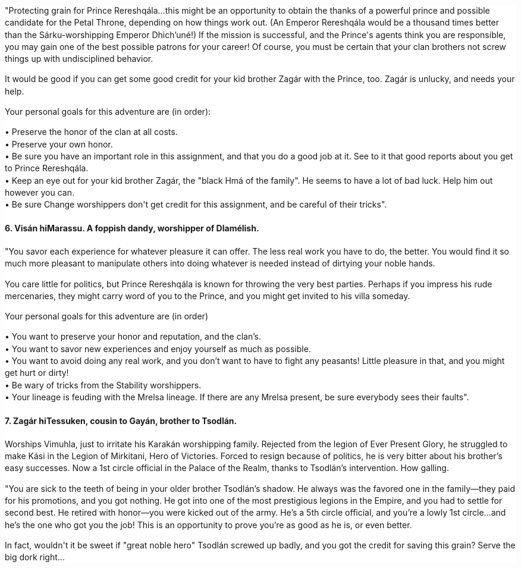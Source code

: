 "Protecting grain for Prince Rereshqála…this might be an opportunity to obtain the thanks of a powerful prince and possible candidate for the Petal Throne, depending on how things work out. (An Emperor Rereshqála would be a thousand times better than the Sárku-worshipping Emperor Dhich’uné!) If the mission is successful, and the Prince's agents think you are responsible, you may gain one of the best possible patrons for your career! Of course, you must be certain that your clan brothers not screw things up with undisciplined behavior.

It would be good if you can get some good credit for your kid brother Zagár with the Prince, too. Zagár is unlucky, and needs your help.

Your personal goals for this adventure are (in order):

• Preserve the honor of the clan at all costs.  
• Preserve your own honor.  
• Be sure you have an important role in this assignment, and that you do a good job at it. See to it that good reports about you get to Prince Rereshqála.  
• Keep an eye out for your kid brother Zagár, the "black Hmá of the family". He seems to have a lot of bad luck. Help him out however you can.  
• Be sure Change worshippers don't get credit for this assignment, and be careful of their tricks".

#### 6. Visán hiMarassu. A foppish dandy, worshipper of Dlamélish.

"You savor each experience for whatever pleasure it can offer. The less real work you have to do, the better. You would find it so much more pleasant to manipulate others into doing whatever is needed instead of dirtying your noble hands.

You care little for politics, but Prince Rereshqála is known for throwing the very best parties. Perhaps if you impress his rude mercenaries, they might carry word of you to the Prince, and you might get invited to his villa someday.

Your personal goals for this adventure are (in order)

• You want to preserve your honor and reputation, and the clan’s.  
• You want to savor new experiences and enjoy yourself as much as possible.  
• You want to avoid doing any real work, and you don’t want to have to fight any peasants! Little pleasure in that, and you might get hurt or dirty!  
• Be wary of tricks from the Stability worshippers.  
• Your lineage is feuding with the Mrelsa lineage. If there are any Mrelsa present, be sure everybody sees their faults".

#### 7. Zagár hiTessuken, cousin to Gayán, brother to Tsodlán.

Worships Vimuhla, just to irritate his Karakán worshipping family. Rejected from the legion of Ever Present Glory, he struggled to make Kási in the Legion of Mirkitani, Hero of Victories. Forced to resign because of politics, he is very bitter about his brother’s easy successes. Now a 1st circle official in the Palace of the Realm, thanks to Tsodlán’s intervention. How galling.

"You are sick to the teeth of being in your older brother Tsodlán’s shadow. He always was the favored one in the family—they paid for his promotions, and you got nothing. He got into one of the most prestigious legions in the Empire, and you had to settle for second best. He retired with honor—you were kicked out of the army. He’s a 5th circle official, and you’re a lowly 1st circle…and he’s the one who got you the job! This is an opportunity to prove you’re as good as he is, or even better.

In fact, wouldn't it be sweet if "great noble hero" Tsodlán screwed up badly, and you got the credit for saving this grain? Serve the big dork right…
